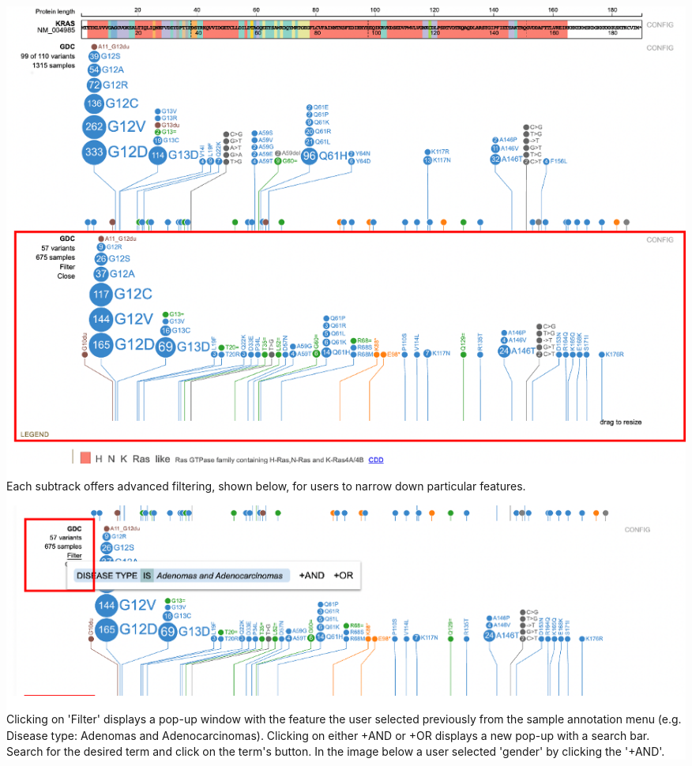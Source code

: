 [![Adenomas and Adenocarcinomas Example: Side-by-Side View](images/lollipop24.png)](images/lollipop24.png "Click to see the full image.")

Each subtrack offers advanced filtering, shown below, for users to narrow down particular features.

[![Advanced Filtering](images/lollipop25.png)](images/lollipop25.png "Click to see the full image.")

Clicking on 'Filter' displays a pop-up window with the feature the user selected previously from the sample annotation menu (e.g. Disease type: Adenomas and Adenocarcinomas). Clicking on either +AND or +OR displays a new pop-up with a search bar. Search for the desired term and click on the term's button. In the image below a user selected 'gender' by clicking the '+AND'.
